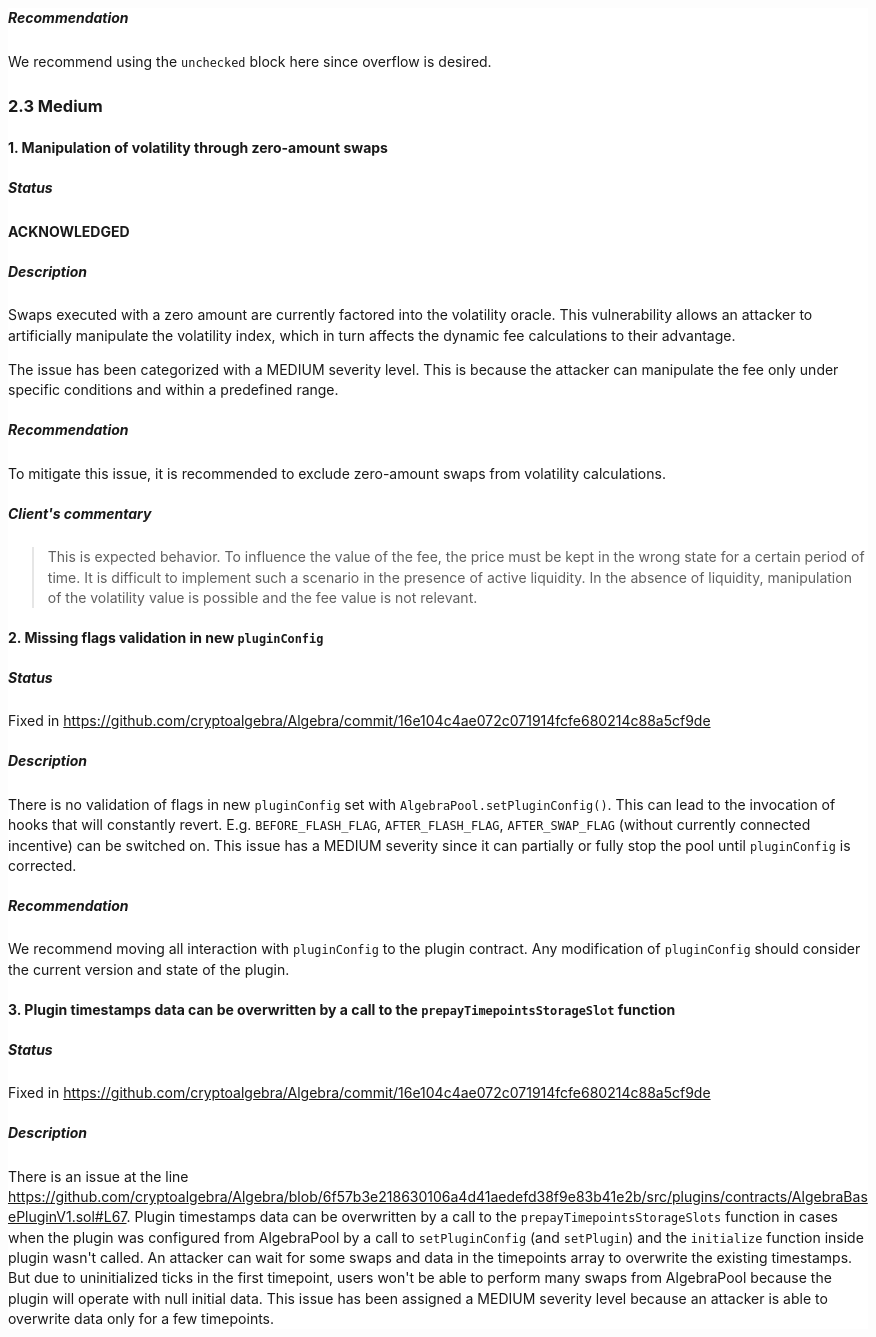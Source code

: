 ##### Recommendation
We recommend using the `unchecked` block here since overflow is desired.

### 2.3 Medium
#### 1. Manipulation of volatility through zero-amount swaps
##### Status
**ACKNOWLEDGED**
##### Description
Swaps executed with a zero amount are currently factored into the volatility oracle. This vulnerability allows an attacker to artificially manipulate the volatility index, which in turn affects the dynamic fee calculations to their advantage.

The issue has been categorized with a MEDIUM severity level. This is because the attacker can manipulate the fee only under specific conditions and within a predefined range.
##### Recommendation
To mitigate this issue, it is recommended to exclude zero-amount swaps from volatility calculations.
##### Client's commentary
> This is expected behavior.
To influence the value of the fee, the price must be kept in the wrong state for a certain period of time. It is difficult to implement such a scenario in the presence of active liquidity. In the absence of liquidity, manipulation of the volatility value is possible and the fee value is not relevant.
 
#### 2. Missing flags validation in new `pluginConfig`
##### Status
Fixed in https://github.com/cryptoalgebra/Algebra/commit/16e104c4ae072c071914fcfe680214c88a5cf9de
##### Description
There is no validation of flags in new `pluginConfig` set with `AlgebraPool.setPluginConfig()`. This can lead to the invocation of hooks that will constantly revert. E.g. `BEFORE_FLASH_FLAG`, `AFTER_FLASH_FLAG`,  `AFTER_SWAP_FLAG` (without currently connected incentive) can be switched on.
This issue has a MEDIUM severity since it can partially or fully stop the pool until `pluginConfig` is corrected.

##### Recommendation
We recommend moving all interaction with `pluginConfig` to the plugin contract. Any modification of `pluginConfig` should consider the current version and state of the plugin.

#### 3. Plugin timestamps data can be overwritten by a call to the `prepayTimepointsStorageSlot` function
##### Status
Fixed in https://github.com/cryptoalgebra/Algebra/commit/16e104c4ae072c071914fcfe680214c88a5cf9de
##### Description
There is an issue at the line https://github.com/cryptoalgebra/Algebra/blob/6f57b3e218630106a4d41aedefd38f9e83b41e2b/src/plugins/contracts/AlgebraBasePluginV1.sol#L67.
Plugin timestamps data can be overwritten by a call to the `prepayTimepointsStorageSlots` function in cases when the
plugin was configured from AlgebraPool by a call to `setPluginConfig` (and `setPlugin`) and the `initialize` function inside plugin wasn't called. An attacker can wait for some swaps and data in the timepoints array to overwrite the existing timestamps. But due to uninitialized ticks in the first timepoint, users won't be able to perform many swaps from AlgebraPool because the plugin will operate with null initial data.
This issue has been assigned a MEDIUM severity level because an attacker is able to overwrite data only for a few timepoints.
